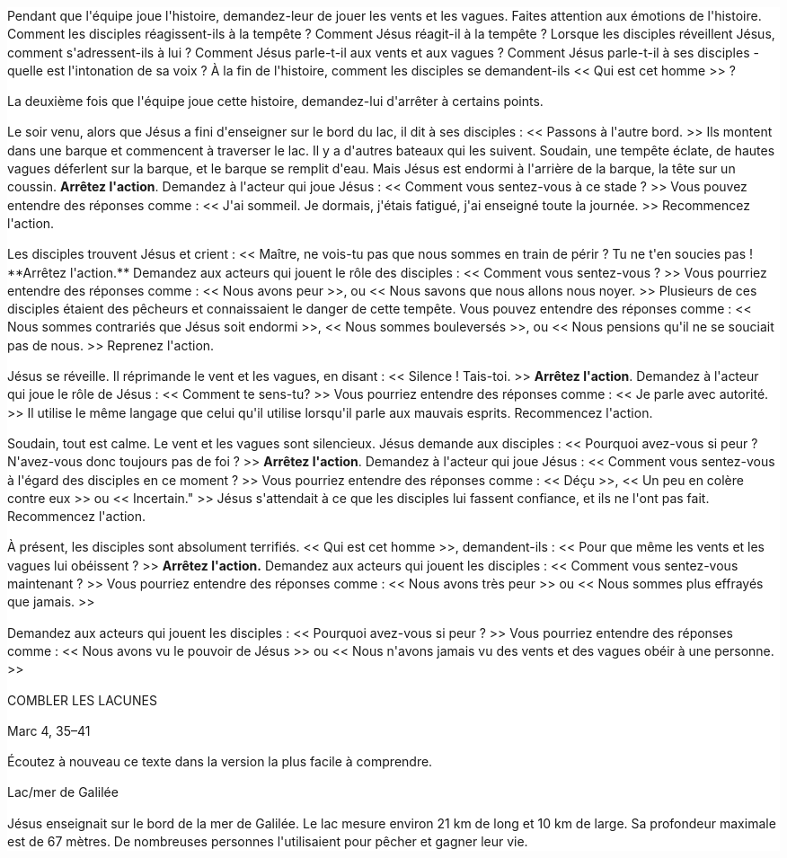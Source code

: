Pendant que l'équipe joue l'histoire, demandez\-leur de jouer les vents et les vagues. Faites attention aux émotions de l'histoire. Comment les disciples réagissent\-ils à la tempête ? Comment Jésus réagit\-il à la tempête ? Lorsque les disciples réveillent Jésus, comment s'adressent\-ils à lui ? Comment Jésus parle\-t\-il aux vents et aux vagues ? Comment Jésus parle\-t\-il à ses disciples \- quelle est l'intonation de sa voix ? À la fin de l'histoire, comment les disciples se demandent\-ils \<\< Qui est cet homme \>\> ?

La deuxième fois que l'équipe joue cette histoire, demandez\-lui d'arrêter à certains points.

Le soir venu, alors que Jésus a fini d'enseigner sur le bord du lac, il dit à ses disciples : \<\< Passons à l'autre bord. \>\> Ils montent dans une barque et commencent à traverser le lac. Il y a d'autres bateaux qui les suivent. Soudain, une tempête éclate, de hautes vagues déferlent sur la barque, et le barque se remplit d'eau. Mais Jésus est endormi à l'arrière de la barque, la tête sur un coussin. **Arrêtez l'action**. Demandez à l'acteur qui joue Jésus : \<\< Comment vous sentez\-vous à ce stade ? \>\> Vous pouvez entendre des réponses comme : \<\< J'ai sommeil. Je dormais, j'étais fatigué, j'ai enseigné toute la journée. \>\> Recommencez l'action.

Les disciples trouvent Jésus et crient : \<\< Maître, ne vois\-tu pas que nous sommes en train de périr ? Tu ne t'en soucies pas ! \*\*Arrêtez l'action.\*\* Demandez aux acteurs qui jouent le rôle des disciples : \<\< Comment vous sentez\-vous ? \>\> Vous pourriez entendre des réponses comme : \<\< Nous avons peur \>\>, ou \<\< Nous savons que nous allons nous noyer. \>\> Plusieurs de ces disciples étaient des pêcheurs et connaissaient le danger de cette tempête. Vous pouvez entendre des réponses comme : \<\< Nous sommes contrariés que Jésus soit endormi \>\>, \<\< Nous sommes bouleversés \>\>, ou \<\< Nous pensions qu'il ne se souciait pas de nous. \>\> Reprenez l'action.

Jésus se réveille. Il réprimande le vent et les vagues, en disant : \<\< Silence ! Tais\-toi. \>\> **Arrêtez l'action**. Demandez à l'acteur qui joue le rôle de Jésus : \<\< Comment te sens\-tu? \>\> Vous pourriez entendre des réponses comme : \<\< Je parle avec autorité. \>\> Il utilise le même langage que celui qu'il utilise lorsqu'il parle aux mauvais esprits. Recommencez l'action.

Soudain, tout est calme. Le vent et les vagues sont silencieux. Jésus demande aux disciples : \<\< Pourquoi avez\-vous si peur ? N'avez\-vous donc toujours pas de foi ? \>\> **Arrêtez l'action**. Demandez à l'acteur qui joue Jésus : \<\< Comment vous sentez\-vous à l'égard des disciples en ce moment ? \>\> Vous pourriez entendre des réponses comme : \<\< Déçu \>\>, \<\< Un peu en colère contre eux \>\> ou \<\< Incertain." \>\> Jésus s'attendait à ce que les disciples lui fassent confiance, et ils ne l'ont pas fait. Recommencez l'action.

À présent, les disciples sont absolument terrifiés. \<\< Qui est cet homme \>\>, demandent\-ils : \<\< Pour que même les vents et les vagues lui obéissent ? \>\> **Arrêtez l'action.** Demandez aux acteurs qui jouent les disciples : \<\< Comment vous sentez\-vous maintenant ? \>\> Vous pourriez entendre des réponses comme : \<\< Nous avons très peur \>\> ou \<\< Nous sommes plus effrayés que jamais. \>\>

Demandez aux acteurs qui jouent les disciples : \<\< Pourquoi avez\-vous si peur ? \>\> Vous pourriez entendre des réponses comme : \<\< Nous avons vu le pouvoir de Jésus \>\> ou \<\< Nous n'avons jamais vu des vents et des vagues obéir à une personne. \>\>

COMBLER LES LACUNES

Marc 4, 35–41

Écoutez à nouveau ce texte dans la version la plus facile à comprendre.

Lac/mer de Galilée

Jésus enseignait sur le bord de la mer de Galilée. Le lac mesure environ 21 km de long et 10 km de large. Sa profondeur maximale est de 67 mètres. De nombreuses personnes l'utilisaient pour pêcher et gagner leur vie.

